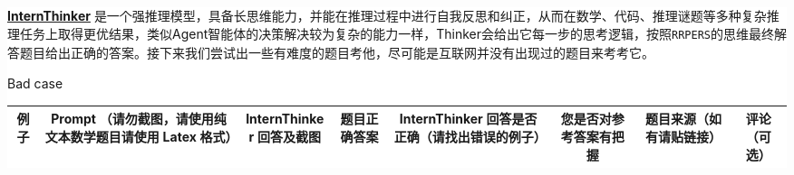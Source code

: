 
**[InternThinker](https://internlm-chat.intern-ai.org.cn/suggestion/EgnlD_MoQjMCqKxR_zpDDopPQh1Z89ONciSGUKmgFFA=/3)** 是一个强推理模型，具备长思维能力，并能在推理过程中进行自我反思和纠正，从而在数学、代码、推理谜题等多种复杂推理任务上取得更优结果，类似Agent智能体的决策解决较为复杂的能力一样，Thinker会给出它每一步的思考逻辑，按照`RRPERS`的思维最终解答题目给出正确的答案。接下来我们尝试出一些有难度的题目考他，尽可能是互联网并没有出现过的题目来考考它。

Bad case

| 例子       | Prompt （请勿截图，请使用纯文本数学题目请使用 Latex 格式）   | InternThinker 回答及截图 | 题目正确答案             | InternThinker 回答是否正确（请找出错误的例子） | 您是否对参考答案有把握 | 题目来源（如有请贴链接）                                     | 评论（可选）                                                 |
| ---------- | ------------------------------------------------------------ | ------------------------ | ------------------------ | ---------------------------------------------- | ---------------------- | ------------------------------------------------------------ | ------------------------------------------------------------ |
